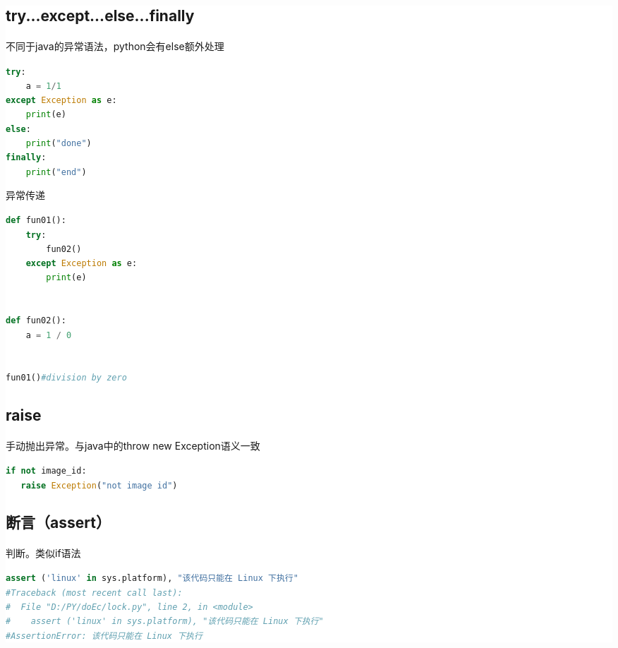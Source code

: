## try...except...else...finally

不同于java的异常语法，python会有else额外处理

```Python
try:
    a = 1/1
except Exception as e:
    print(e)
else:
    print("done")
finally:
    print("end")
```

异常传递

```Python
def fun01():
    try:
        fun02()
    except Exception as e:
        print(e)


def fun02():
    a = 1 / 0


fun01()#division by zero
```

## raise

手动抛出异常。与java中的throw new Exception语义一致

```python
if not image_id:
   raise Exception("not image id")
```

## 断言（assert）

判断。类似if语法

```python
assert ('linux' in sys.platform), "该代码只能在 Linux 下执行"
#Traceback (most recent call last):
#  File "D:/PY/doEc/lock.py", line 2, in <module>
#    assert ('linux' in sys.platform), "该代码只能在 Linux 下执行"
#AssertionError: 该代码只能在 Linux 下执行
```


